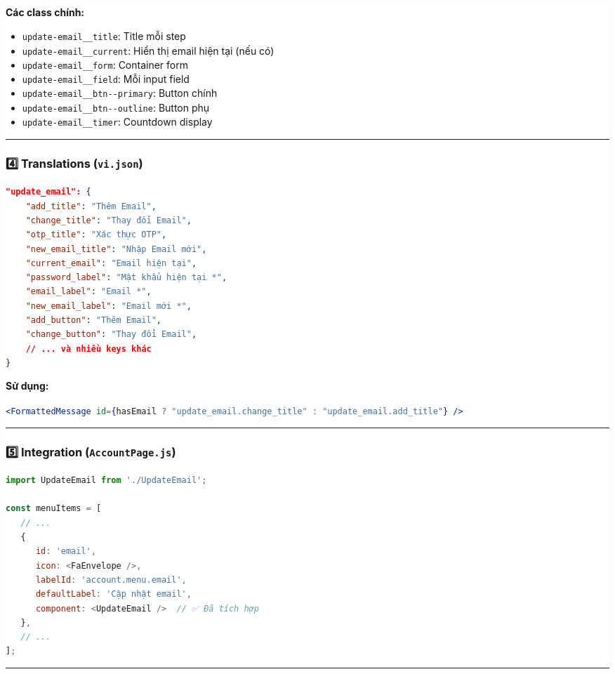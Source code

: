 **Các class chính:**
- `update-email__title`: Title mỗi step
- `update-email__current`: Hiển thị email hiện tại (nếu có)
- `update-email__form`: Container form
- `update-email__field`: Mỗi input field
- `update-email__btn--primary`: Button chính
- `update-email__btn--outline`: Button phụ
- `update-email__timer`: Countdown display

---

### 4️⃣ **Translations** (`vi.json`)

```json
"update_email": {
    "add_title": "Thêm Email",
    "change_title": "Thay đổi Email",
    "otp_title": "Xác thực OTP",
    "new_email_title": "Nhập Email mới",
    "current_email": "Email hiện tại",
    "password_label": "Mật khẩu hiện tại *",
    "email_label": "Email *",
    "new_email_label": "Email mới *",
    "add_button": "Thêm Email",
    "change_button": "Thay đổi Email",
    // ... và nhiều keys khác
}
```

**Sử dụng:**
```jsx
<FormattedMessage id={hasEmail ? "update_email.change_title" : "update_email.add_title"} />
```

---

### 5️⃣ **Integration** (`AccountPage.js`)

```javascript
import UpdateEmail from './UpdateEmail';

const menuItems = [
   // ...
   {
      id: 'email',
      icon: <FaEnvelope />,
      labelId: 'account.menu.email',
      defaultLabel: 'Cập nhật email',
      component: <UpdateEmail />  // ✅ Đã tích hợp
   },
   // ...
];
```

---